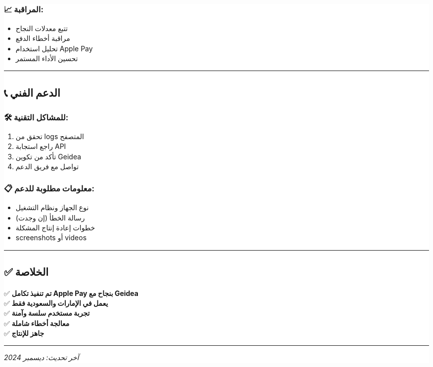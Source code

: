 ### 📈 **المراقبة:**
- تتبع معدلات النجاح
- مراقبة أخطاء الدفع
- تحليل استخدام Apple Pay
- تحسين الأداء المستمر

---

## 📞 **الدعم الفني**

### 🛠️ **للمشاكل التقنية:**
1. تحقق من logs المتصفح
2. راجع استجابة API
3. تأكد من تكوين Geidea
4. تواصل مع فريق الدعم

### 📋 **معلومات مطلوبة للدعم:**
- نوع الجهاز ونظام التشغيل
- رسالة الخطأ (إن وجدت)
- خطوات إعادة إنتاج المشكلة
- screenshots أو videos

---

## ✅ **الخلاصة**

✅ **تم تنفيذ تكامل Apple Pay بنجاح مع Geidea**  
✅ **يعمل في الإمارات والسعودية فقط**  
✅ **تجربة مستخدم سلسة وآمنة**  
✅ **معالجة أخطاء شاملة**  
✅ **جاهز للإنتاج**

---

*آخر تحديث: ديسمبر 2024* 
